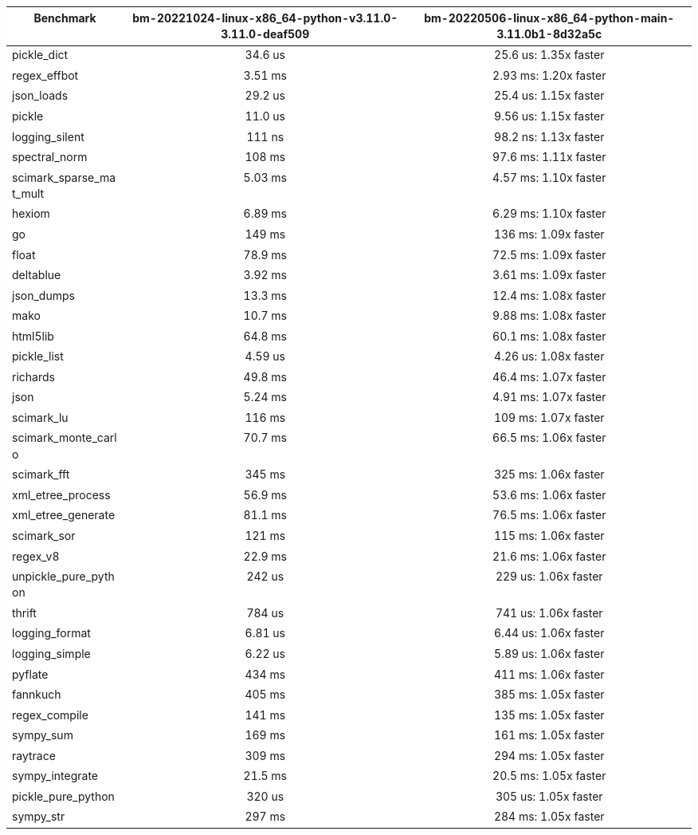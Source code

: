 | Benchmark               | bm-20221024-linux-x86_64-python-v3.11.0-3.11.0-deaf509 | bm-20220506-linux-x86_64-python-main-3.11.0b1-8d32a5c |
|-------------------------|:------------------------------------------------------:|:-----------------------------------------------------:|
| pickle_dict             | 34.6 us                                                | 25.6 us: 1.35x faster                                 |
| regex_effbot            | 3.51 ms                                                | 2.93 ms: 1.20x faster                                 |
| json_loads              | 29.2 us                                                | 25.4 us: 1.15x faster                                 |
| pickle                  | 11.0 us                                                | 9.56 us: 1.15x faster                                 |
| logging_silent          | 111 ns                                                 | 98.2 ns: 1.13x faster                                 |
| spectral_norm           | 108 ms                                                 | 97.6 ms: 1.11x faster                                 |
| scimark_sparse_mat_mult | 5.03 ms                                                | 4.57 ms: 1.10x faster                                 |
| hexiom                  | 6.89 ms                                                | 6.29 ms: 1.10x faster                                 |
| go                      | 149 ms                                                 | 136 ms: 1.09x faster                                  |
| float                   | 78.9 ms                                                | 72.5 ms: 1.09x faster                                 |
| deltablue               | 3.92 ms                                                | 3.61 ms: 1.09x faster                                 |
| json_dumps              | 13.3 ms                                                | 12.4 ms: 1.08x faster                                 |
| mako                    | 10.7 ms                                                | 9.88 ms: 1.08x faster                                 |
| html5lib                | 64.8 ms                                                | 60.1 ms: 1.08x faster                                 |
| pickle_list             | 4.59 us                                                | 4.26 us: 1.08x faster                                 |
| richards                | 49.8 ms                                                | 46.4 ms: 1.07x faster                                 |
| json                    | 5.24 ms                                                | 4.91 ms: 1.07x faster                                 |
| scimark_lu              | 116 ms                                                 | 109 ms: 1.07x faster                                  |
| scimark_monte_carlo     | 70.7 ms                                                | 66.5 ms: 1.06x faster                                 |
| scimark_fft             | 345 ms                                                 | 325 ms: 1.06x faster                                  |
| xml_etree_process       | 56.9 ms                                                | 53.6 ms: 1.06x faster                                 |
| xml_etree_generate      | 81.1 ms                                                | 76.5 ms: 1.06x faster                                 |
| scimark_sor             | 121 ms                                                 | 115 ms: 1.06x faster                                  |
| regex_v8                | 22.9 ms                                                | 21.6 ms: 1.06x faster                                 |
| unpickle_pure_python    | 242 us                                                 | 229 us: 1.06x faster                                  |
| thrift                  | 784 us                                                 | 741 us: 1.06x faster                                  |
| logging_format          | 6.81 us                                                | 6.44 us: 1.06x faster                                 |
| logging_simple          | 6.22 us                                                | 5.89 us: 1.06x faster                                 |
| pyflate                 | 434 ms                                                 | 411 ms: 1.06x faster                                  |
| fannkuch                | 405 ms                                                 | 385 ms: 1.05x faster                                  |
| regex_compile           | 141 ms                                                 | 135 ms: 1.05x faster                                  |
| sympy_sum               | 169 ms                                                 | 161 ms: 1.05x faster                                  |
| raytrace                | 309 ms                                                 | 294 ms: 1.05x faster                                  |
| sympy_integrate         | 21.5 ms                                                | 20.5 ms: 1.05x faster                                 |
| pickle_pure_python      | 320 us                                                 | 305 us: 1.05x faster                                  |
| sympy_str               | 297 ms                                                 | 284 ms: 1.05x faster                                  |